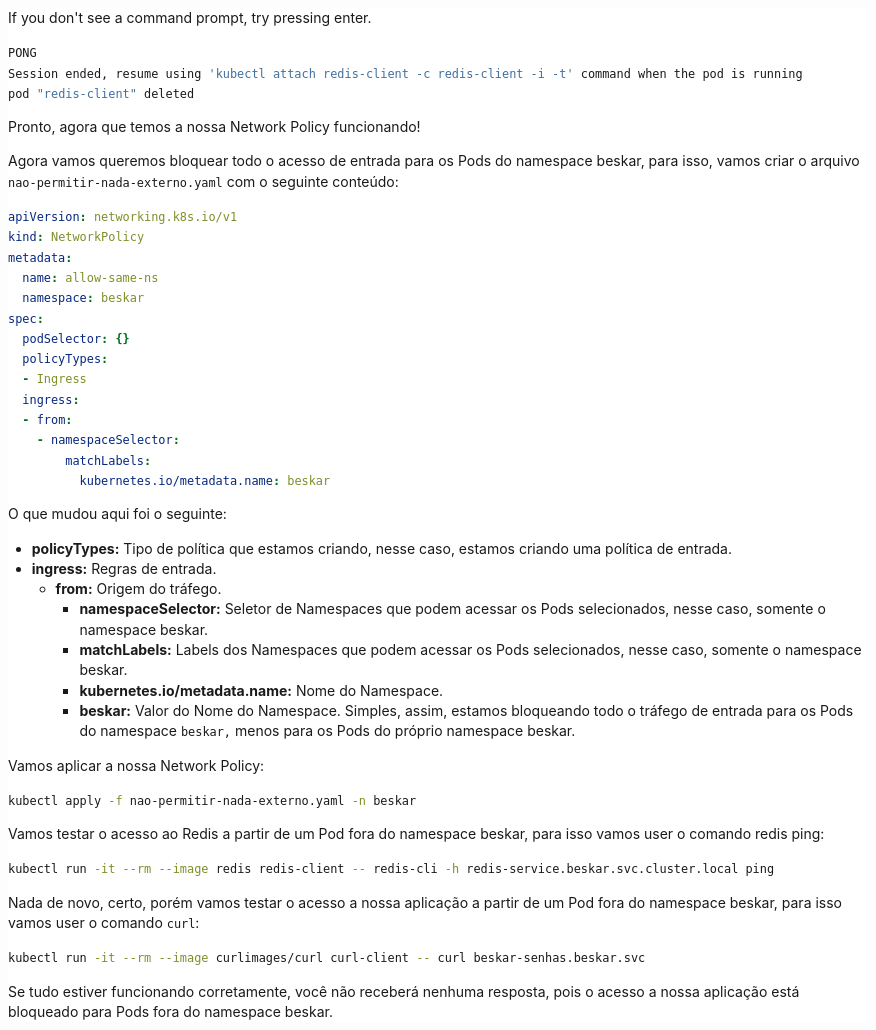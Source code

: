 If you don't see a command prompt, try pressing enter.
```sh
PONG
Session ended, resume using 'kubectl attach redis-client -c redis-client -i -t' command when the pod is running
pod "redis-client" deleted
```
Pronto, agora que temos a nossa Network Policy funcionando!

Agora vamos queremos bloquear todo o acesso de entrada para os Pods do namespace beskar, para isso, vamos criar o arquivo `nao-permitir-nada-externo.yaml` com o seguinte conteúdo:
```yaml
apiVersion: networking.k8s.io/v1
kind: NetworkPolicy
metadata:
  name: allow-same-ns
  namespace: beskar
spec:
  podSelector: {}
  policyTypes:
  - Ingress
  ingress:
  - from:
    - namespaceSelector:
        matchLabels:
          kubernetes.io/metadata.name: beskar
```
O que mudou aqui foi o seguinte:

- **policyTypes:** Tipo de política que estamos criando, nesse caso, estamos criando uma política de entrada.
- **ingress:** Regras de entrada.
  - **from:** Origem do tráfego.
    - **namespaceSelector:** Seletor de Namespaces que podem acessar os Pods selecionados, nesse caso, somente o namespace beskar.
    - **matchLabels:** Labels dos Namespaces que podem acessar os Pods selecionados, nesse caso, somente o namespace beskar.
    - **kubernetes.io/metadata.name:** Nome do Namespace.
    - **beskar:** Valor do Nome do Namespace.
Simples, assim, estamos bloqueando todo o tráfego de entrada para os Pods do namespace `beskar,` menos para os Pods do próprio namespace beskar.

Vamos aplicar a nossa Network Policy:
```sh
kubectl apply -f nao-permitir-nada-externo.yaml -n beskar
```
Vamos testar o acesso ao Redis a partir de um Pod fora do namespace beskar, para isso vamos user o comando redis ping:
```sh
kubectl run -it --rm --image redis redis-client -- redis-cli -h redis-service.beskar.svc.cluster.local ping
```
Nada de novo, certo, porém vamos testar o acesso a nossa aplicação a partir de um Pod fora do namespace beskar, para isso vamos user o comando `curl`:
```sh
kubectl run -it --rm --image curlimages/curl curl-client -- curl beskar-senhas.beskar.svc
```
Se tudo estiver funcionando corretamente, você não receberá nenhuma resposta, pois o acesso a nossa aplicação está bloqueado para Pods fora do namespace beskar.
